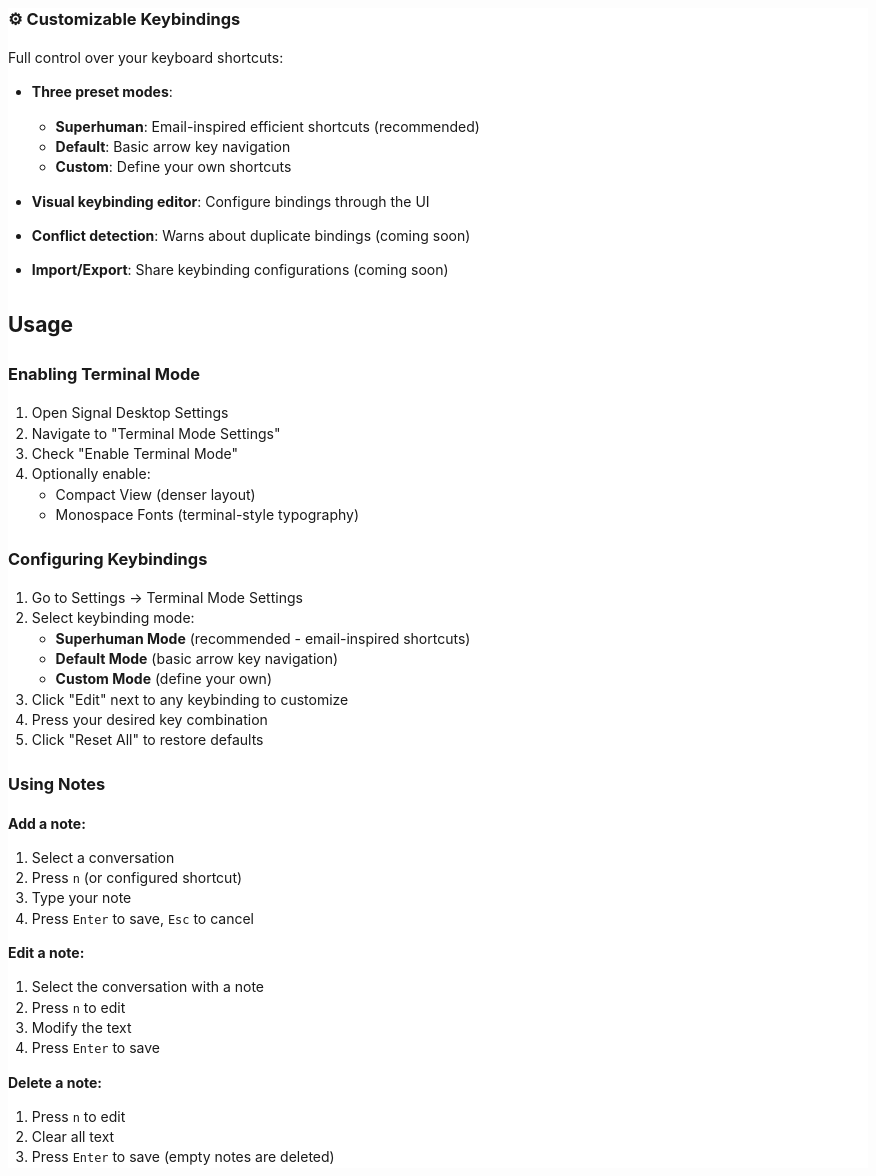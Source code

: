 ### ⚙️ Customizable Keybindings

Full control over your keyboard shortcuts:

- **Three preset modes**:
  - **Superhuman**: Email-inspired efficient shortcuts (recommended)
  - **Default**: Basic arrow key navigation
  - **Custom**: Define your own shortcuts

- **Visual keybinding editor**: Configure bindings through the UI
- **Conflict detection**: Warns about duplicate bindings (coming soon)
- **Import/Export**: Share keybinding configurations (coming soon)

## Usage

### Enabling Terminal Mode

1. Open Signal Desktop Settings
2. Navigate to "Terminal Mode Settings"
3. Check "Enable Terminal Mode"
4. Optionally enable:
   - Compact View (denser layout)
   - Monospace Fonts (terminal-style typography)

### Configuring Keybindings

1. Go to Settings → Terminal Mode Settings
2. Select keybinding mode:
   - **Superhuman Mode** (recommended - email-inspired shortcuts)
   - **Default Mode** (basic arrow key navigation)
   - **Custom Mode** (define your own)
3. Click "Edit" next to any keybinding to customize
4. Press your desired key combination
5. Click "Reset All" to restore defaults

### Using Notes

**Add a note:**
1. Select a conversation
2. Press `n` (or configured shortcut)
3. Type your note
4. Press `Enter` to save, `Esc` to cancel

**Edit a note:**
1. Select the conversation with a note
2. Press `n` to edit
3. Modify the text
4. Press `Enter` to save

**Delete a note:**
1. Press `n` to edit
2. Clear all text
3. Press `Enter` to save (empty notes are deleted)
